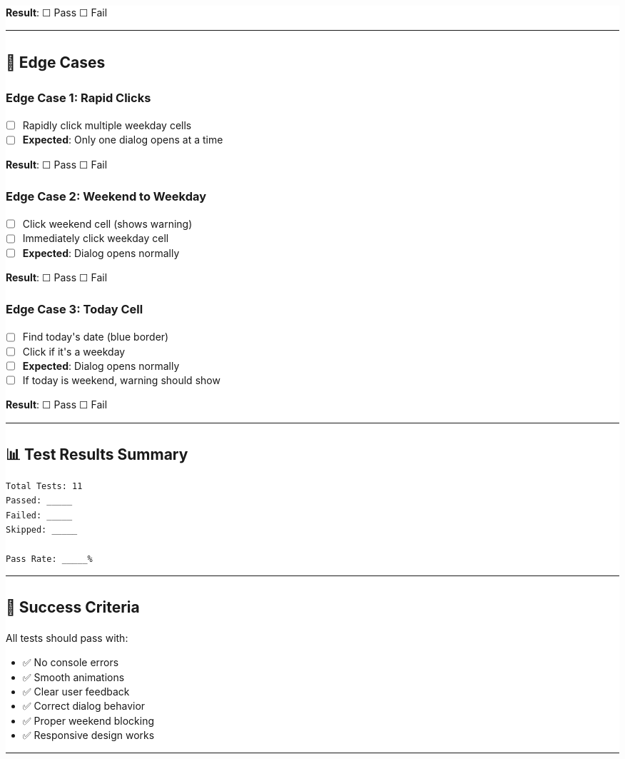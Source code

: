 **Result**: ☐ Pass ☐ Fail

---

## 🐛 Edge Cases

### Edge Case 1: Rapid Clicks
- [ ] Rapidly click multiple weekday cells
- [ ] **Expected**: Only one dialog opens at a time

**Result**: ☐ Pass ☐ Fail

### Edge Case 2: Weekend to Weekday
- [ ] Click weekend cell (shows warning)
- [ ] Immediately click weekday cell
- [ ] **Expected**: Dialog opens normally

**Result**: ☐ Pass ☐ Fail

### Edge Case 3: Today Cell
- [ ] Find today's date (blue border)
- [ ] Click if it's a weekday
- [ ] **Expected**: Dialog opens normally
- [ ] If today is weekend, warning should show

**Result**: ☐ Pass ☐ Fail

---

## 📊 Test Results Summary

```
Total Tests: 11
Passed: _____
Failed: _____
Skipped: _____

Pass Rate: _____%
```

---

## 🎯 Success Criteria

All tests should pass with:
- ✅ No console errors
- ✅ Smooth animations
- ✅ Clear user feedback
- ✅ Correct dialog behavior
- ✅ Proper weekend blocking
- ✅ Responsive design works

---